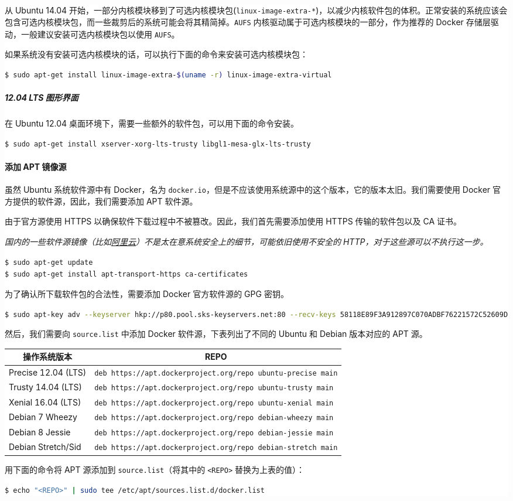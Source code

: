 从 Ubuntu 14.04 开始，一部分内核模块移到了可选内核模块包(`linux-image-extra-*`)，以减少内核软件包的体积。正常安装的系统应该会包含可选内核模块包，而一些裁剪后的系统可能会将其精简掉。`AUFS` 内核驱动属于可选内核模块的一部分，作为推荐的 Docker 存储层驱动，一般建议安装可选内核模块包以使用 `AUFS`。

如果系统没有安装可选内核模块的话，可以执行下面的命令来安装可选内核模块包：

```bash
$ sudo apt-get install linux-image-extra-$(uname -r) linux-image-extra-virtual
```

##### 12.04 LTS 图形界面

在 Ubuntu 12.04 桌面环境下，需要一些额外的软件包，可以用下面的命令安装。

```bash
$ sudo apt-get install xserver-xorg-lts-trusty libgl1-mesa-glx-lts-trusty
```

#### 添加 APT 镜像源

虽然 Ubuntu 系统软件源中有 Docker，名为 `docker.io`，但是不应该使用系统源中的这个版本，它的版本太旧。我们需要使用 Docker 官方提供的软件源，因此，我们需要添加 APT 软件源。

由于官方源使用 HTTPS 以确保软件下载过程中不被篡改。因此，我们首先需要添加使用 HTTPS 传输的软件包以及 CA 证书。

*国内的一些软件源镜像（比如[阿里云](http://mirrors.aliyun.com/docker-engine/)）不是太在意系统安全上的细节，可能依旧使用不安全的 HTTP，对于这些源可以不执行这一步。*

```bash
$ sudo apt-get update
$ sudo apt-get install apt-transport-https ca-certificates
```

为了确认所下载软件包的合法性，需要添加 Docker 官方软件源的 GPG 密钥。

```bash
$ sudo apt-key adv --keyserver hkp://p80.pool.sks-keyservers.net:80 --recv-keys 58118E89F3A912897C070ADBF76221572C52609D
```

然后，我们需要向 `source.list` 中添加 Docker 软件源，下表列出了不同的 Ubuntu 和 Debian 版本对应的 APT 源。

|     操作系统版本      |                            REPO                              |
|---------------------|--------------------------------------------------------------|
| Precise 12.04 (LTS) | `deb https://apt.dockerproject.org/repo ubuntu-precise main` |
| Trusty 14.04 (LTS)  | `deb https://apt.dockerproject.org/repo ubuntu-trusty main`  |
| Xenial 16.04 (LTS)  | `deb https://apt.dockerproject.org/repo ubuntu-xenial main`  |
|   Debian 7 Wheezy   | `deb https://apt.dockerproject.org/repo debian-wheezy main`  |
|   Debian 8 Jessie   | `deb https://apt.dockerproject.org/repo debian-jessie main`  |
| Debian Stretch/Sid  | `deb https://apt.dockerproject.org/repo debian-stretch main` |

用下面的命令将 APT 源添加到 `source.list`（将其中的 `<REPO>` 替换为上表的值）：

```bash
$ echo "<REPO>" | sudo tee /etc/apt/sources.list.d/docker.list
```
